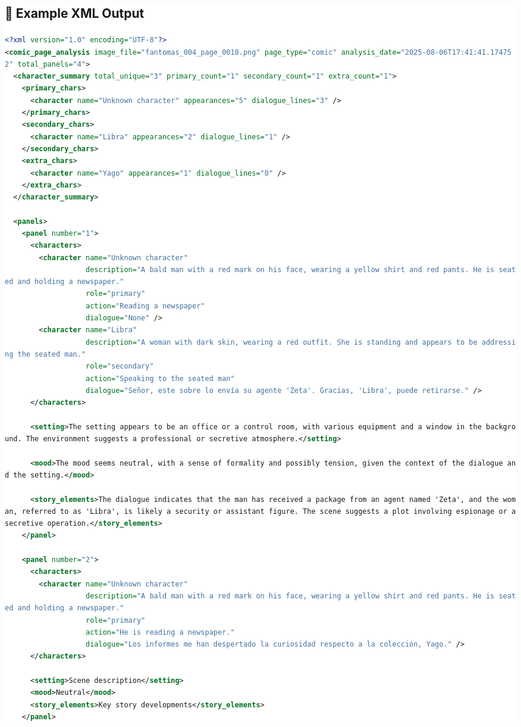 ## 📄 Example XML Output

```xml
<?xml version="1.0" encoding="UTF-8"?>
<comic_page_analysis image_file="fantomas_004_page_0010.png" page_type="comic" analysis_date="2025-08-06T17:41:41.174752" total_panels="4">
  <character_summary total_unique="3" primary_count="1" secondary_count="1" extra_count="1">
    <primary_chars>
      <character name="Unknown character" appearances="5" dialogue_lines="3" />
    </primary_chars>
    <secondary_chars>
      <character name="Libra" appearances="2" dialogue_lines="1" />
    </secondary_chars>
    <extra_chars>
      <character name="Yago" appearances="1" dialogue_lines="0" />
    </extra_chars>
  </character_summary>

  <panels>
    <panel number="1">
      <characters>
        <character name="Unknown character"
                   description="A bald man with a red mark on his face, wearing a yellow shirt and red pants. He is seated and holding a newspaper."
                   role="primary"
                   action="Reading a newspaper"
                   dialogue="None" />
        <character name="Libra"
                   description="A woman with dark skin, wearing a red outfit. She is standing and appears to be addressing the seated man."
                   role="secondary"
                   action="Speaking to the seated man"
                   dialogue="Señor, este sobre lo envía su agente 'Zeta'. Gracias, 'Libra', puede retirarse." />
      </characters>

      <setting>The setting appears to be an office or a control room, with various equipment and a window in the background. The environment suggests a professional or secretive atmosphere.</setting>

      <mood>The mood seems neutral, with a sense of formality and possibly tension, given the context of the dialogue and the setting.</mood>

      <story_elements>The dialogue indicates that the man has received a package from an agent named 'Zeta', and the woman, referred to as 'Libra', is likely a security or assistant figure. The scene suggests a plot involving espionage or a secretive operation.</story_elements>
    </panel>

    <panel number="2">
      <characters>
        <character name="Unknown character"
                   description="A bald man with a red mark on his face, wearing a yellow shirt and red pants. He is seated and holding a newspaper."
                   role="primary"
                   action="He is reading a newspaper."
                   dialogue="Los informes me han despertado la curiosidad respecto a la colección, Yago." />
      </characters>

      <setting>Scene description</setting>
      <mood>Neutral</mood>
      <story_elements>Key story developments</story_elements>
    </panel>

```